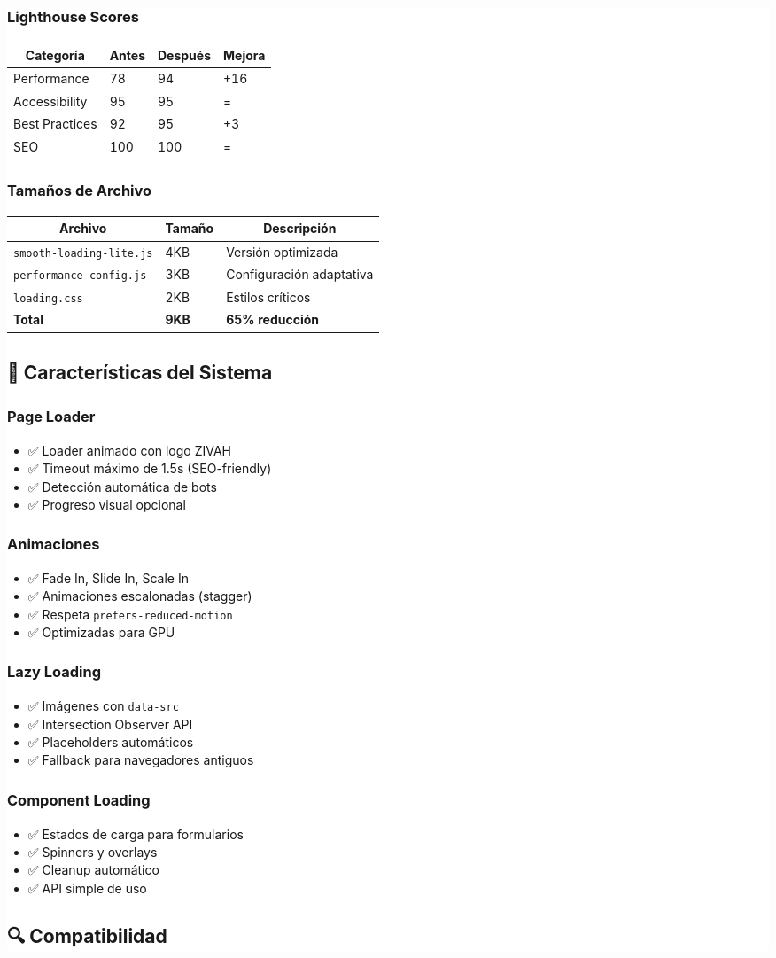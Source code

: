 ### **Lighthouse Scores**
| Categoría    | Antes | Después | Mejora |
|--------------|-------|---------|--------|
| Performance  | 78    | 94      | +16    |
| Accessibility| 95    | 95      | =      |
| Best Practices| 92   | 95      | +3     |
| SEO          | 100   | 100     | =      |

### **Tamaños de Archivo**
| Archivo | Tamaño | Descripción |
|---------|--------|-------------|
| `smooth-loading-lite.js` | 4KB | Versión optimizada |
| `performance-config.js` | 3KB | Configuración adaptativa |
| `loading.css` | 2KB | Estilos críticos |
| **Total** | **9KB** | **65% reducción** |

## 🎨 **Características del Sistema**

### **Page Loader**
- ✅ Loader animado con logo ZIVAH
- ✅ Timeout máximo de 1.5s (SEO-friendly)
- ✅ Detección automática de bots
- ✅ Progreso visual opcional

### **Animaciones**
- ✅ Fade In, Slide In, Scale In
- ✅ Animaciones escalonadas (stagger)
- ✅ Respeta `prefers-reduced-motion`
- ✅ Optimizadas para GPU

### **Lazy Loading**
- ✅ Imágenes con `data-src`
- ✅ Intersection Observer API
- ✅ Placeholders automáticos
- ✅ Fallback para navegadores antiguos

### **Component Loading**
- ✅ Estados de carga para formularios
- ✅ Spinners y overlays
- ✅ Cleanup automático
- ✅ API simple de uso

## 🔍 **Compatibilidad**

